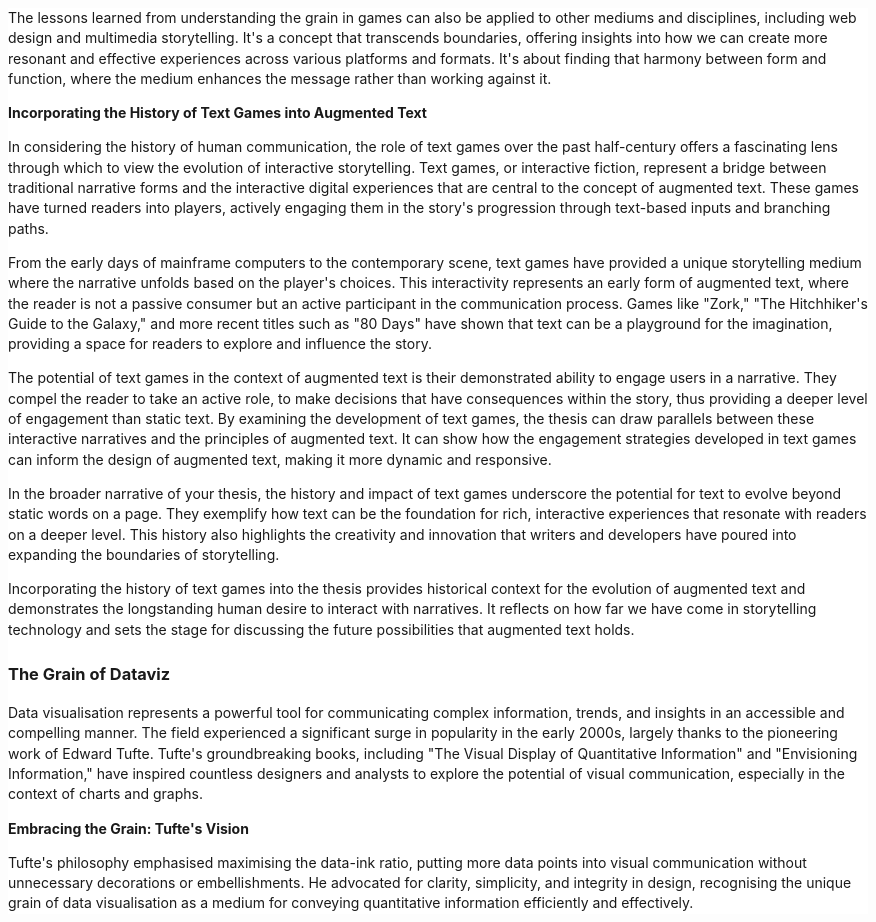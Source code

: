 The lessons learned from understanding the grain in games can also be applied to other mediums and disciplines, including web design and multimedia storytelling. It's a concept that transcends boundaries, offering insights into how we can create more resonant and effective experiences across various platforms and formats. It's about finding that harmony between form and function, where the medium enhances the message rather than working against it.

**Incorporating the History of Text Games into Augmented Text**

In considering the history of human communication, the role of text games over the past half-century offers a fascinating lens through which to view the evolution of interactive storytelling. Text games, or interactive fiction, represent a bridge between traditional narrative forms and the interactive digital experiences that are central to the concept of augmented text. These games have turned readers into players, actively engaging them in the story's progression through text-based inputs and branching paths.


From the early days of mainframe computers to the contemporary scene, text games have provided a unique storytelling medium where the narrative unfolds based on the player's choices. This interactivity represents an early form of augmented text, where the reader is not a passive consumer but an active participant in the communication process. Games like "Zork," "The Hitchhiker's Guide to the Galaxy," and more recent titles such as "80 Days" have shown that text can be a playground for the imagination, providing a space for readers to explore and influence the story.

The potential of text games in the context of augmented text is their demonstrated ability to engage users in a narrative. They compel the reader to take an active role, to make decisions that have consequences within the story, thus providing a deeper level of engagement than static text. By examining the development of text games, the thesis can draw parallels between these interactive narratives and the principles of augmented text. It can show how the engagement strategies developed in text games can inform the design of augmented text, making it more dynamic and responsive.



In the broader narrative of your thesis, the history and impact of text games underscore the potential for text to evolve beyond static words on a page. They exemplify how text can be the foundation for rich, interactive experiences that resonate with readers on a deeper level. This history also highlights the creativity and innovation that writers and developers have poured into expanding the boundaries of storytelling.

Incorporating the history of text games into the thesis provides historical context for the evolution of augmented text and demonstrates the longstanding human desire to interact with narratives. It reflects on how far we have come in storytelling technology and sets the stage for discussing the future possibilities that augmented text holds.

### The Grain of Dataviz

Data visualisation represents a powerful tool for communicating complex information, trends, and insights in an accessible and compelling manner. The field experienced a significant surge in popularity in the early 2000s, largely thanks to the pioneering work of Edward Tufte. Tufte's groundbreaking books, including "The Visual Display of Quantitative Information" and "Envisioning Information," have inspired countless designers and analysts to explore the potential of visual communication, especially in the context of charts and graphs.

**Embracing the Grain: Tufte's Vision**

Tufte's philosophy emphasised maximising the data-ink ratio, putting more data points into visual communication without unnecessary decorations or embellishments. He advocated for clarity, simplicity, and integrity in design, recognising the unique grain of data visualisation as a medium for conveying quantitative information efficiently and effectively.
